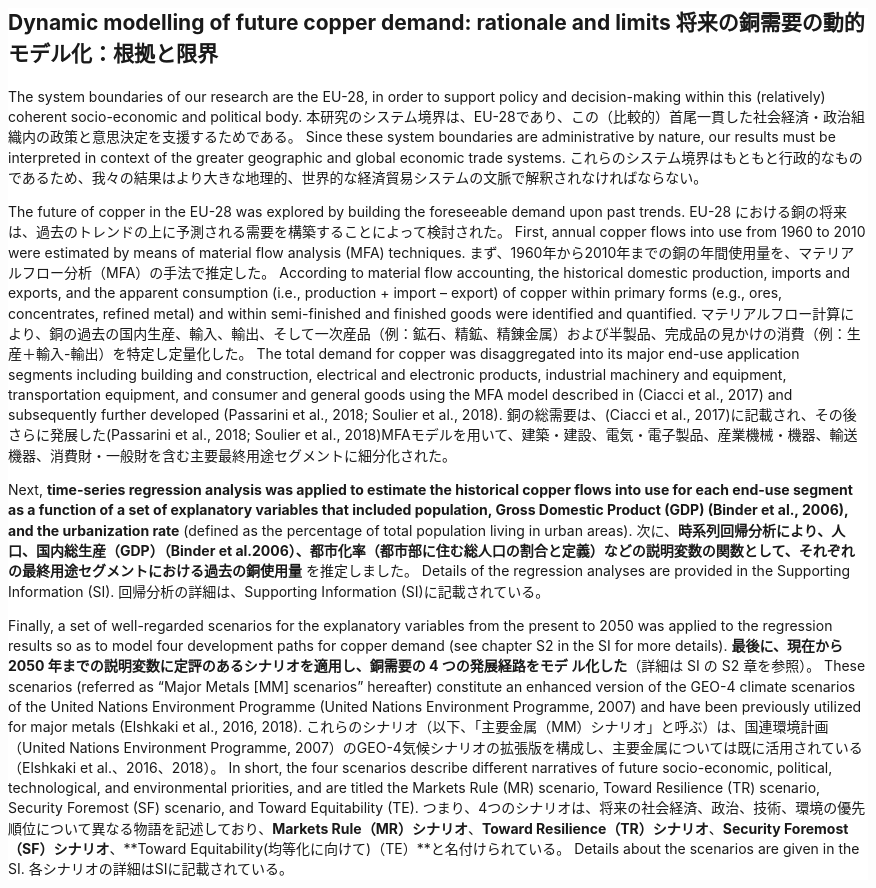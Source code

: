 ## Dynamic modelling of future copper demand: rationale and limits 将来の銅需要の動的モデル化：根拠と限界

The system boundaries of our research are the EU-28, in order to support policy and decision-making within this (relatively) coherent socio-economic and political body.
本研究のシステム境界は、EU-28であり、この（比較的）首尾一貫した社会経済・政治組織内の政策と意思決定を支援するためである。
Since these system boundaries are administrative by nature, our results must be interpreted in context of the greater geographic and global economic trade systems.
これらのシステム境界はもともと行政的なものであるため、我々の結果はより大きな地理的、世界的な経済貿易システムの文脈で解釈されなければならない。

The future of copper in the EU-28 was explored by building the foreseeable demand upon past trends.
EU-28 における銅の将来は、過去のトレンドの上に予測される需要を構築することによって検討された。
First, annual copper flows into use from 1960 to 2010 were estimated by means of material flow analysis (MFA) techniques.
まず、1960年から2010年までの銅の年間使用量を、マテリアルフロー分析（MFA）の手法で推定した。
According to material flow accounting, the historical domestic production, imports and exports, and the apparent consumption (i.e., production + import – export) of copper within primary forms (e.g., ores, concentrates, refined metal) and within semi-finished and finished goods were identified and quantified.
マテリアルフロー計算により、銅の過去の国内生産、輸入、輸出、そして一次産品（例：鉱石、精鉱、精錬金属）および半製品、完成品の見かけの消費（例：生産＋輸入-輸出）を特定し定量化した。
The total demand for copper was disaggregated into its major end-use application segments including building and construction, electrical and electronic products, industrial machinery and equipment, transportation equipment, and consumer and general goods using the MFA model described in (Ciacci et al., 2017) and subsequently further developed (Passarini et al., 2018; Soulier et al., 2018).
銅の総需要は、(Ciacci et al., 2017)に記載され、その後さらに発展した(Passarini et al., 2018; Soulier et al., 2018)MFAモデルを用いて、建築・建設、電気・電子製品、産業機械・機器、輸送機器、消費財・一般財を含む主要最終用途セグメントに細分化された。

Next, **time-series regression analysis was applied to estimate the historical copper flows into use for each end-use segment as a function of a set of explanatory variables that included population, Gross Domestic Product (GDP) (Binder et al., 2006), and the urbanization rate** (defined as the percentage of total population living in urban areas).
次に、**時系列回帰分析により、人口、国内総生産（GDP）（Binder et al.2006）、都市化率（都市部に住む総人口の割合と定義）などの説明変数の関数として、それぞれの最終用途セグメントにおける過去の銅使用量** を推定しました。
Details of the regression analyses are provided in the Supporting Information (SI).
回帰分析の詳細は、Supporting Information (SI)に記載されている。

Finally, a set of well-regarded scenarios for the explanatory variables from the present to 2050 was applied to the regression results so as to model four development paths for copper demand (see chapter S2 in the SI for more details).
**最後に、現在から 2050 年までの説明変数に定評のあるシナリオを適用し、銅需要の 4 つの発展経路をモデ ル化した**（詳細は SI の S2 章を参照）。
These scenarios (referred as “Major Metals [MM] scenarios” hereafter) constitute an enhanced version of the GEO-4 climate scenarios of the United Nations Environment Programme (United Nations Environment Programme, 2007) and have been previously utilized for major metals (Elshkaki et al., 2016, 2018).
これらのシナリオ（以下、「主要金属（MM）シナリオ」と呼ぶ）は、国連環境計画（United Nations Environment Programme, 2007）のGEO-4気候シナリオの拡張版を構成し、主要金属については既に活用されている（Elshkaki et al.、2016、2018）。
In short, the four scenarios describe different narratives of future socio-economic, political, technological, and environmental priorities, and are titled the Markets Rule (MR) scenario, Toward Resilience (TR) scenario, Security Foremost (SF) scenario, and Toward Equitability (TE).
つまり、4つのシナリオは、将来の社会経済、政治、技術、環境の優先順位について異なる物語を記述しており、**Markets Rule（MR）シナリオ**、**Toward Resilience（TR）シナリオ**、**Security Foremost（SF）シナリオ**、**Toward Equitability(均等化に向けて)（TE）**と名付けられている。
Details about the scenarios are given in the SI.
各シナリオの詳細はSIに記載されている。
